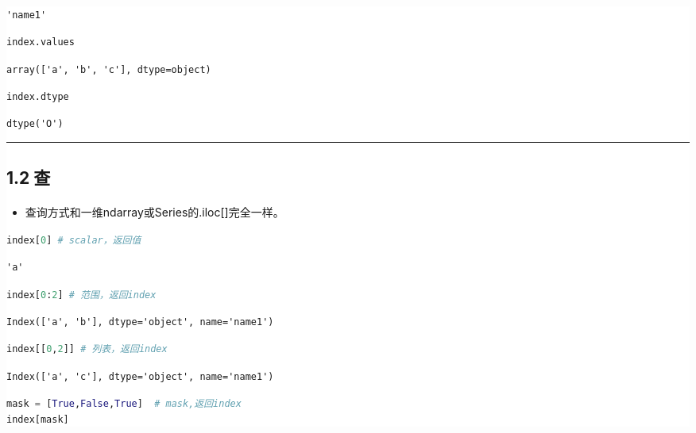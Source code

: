 
    'name1'




```python
index.values
```




    array(['a', 'b', 'c'], dtype=object)




```python
index.dtype
```




    dtype('O')



---
## 1.2 查
- 查询方式和一维ndarray或Series的.iloc[]完全一样。


```python
index[0] # scalar，返回值
```




    'a'




```python
index[0:2] # 范围，返回index
```




    Index(['a', 'b'], dtype='object', name='name1')




```python
index[[0,2]] # 列表，返回index
```




    Index(['a', 'c'], dtype='object', name='name1')




```python
mask = [True,False,True]  # mask,返回index
index[mask]
```

